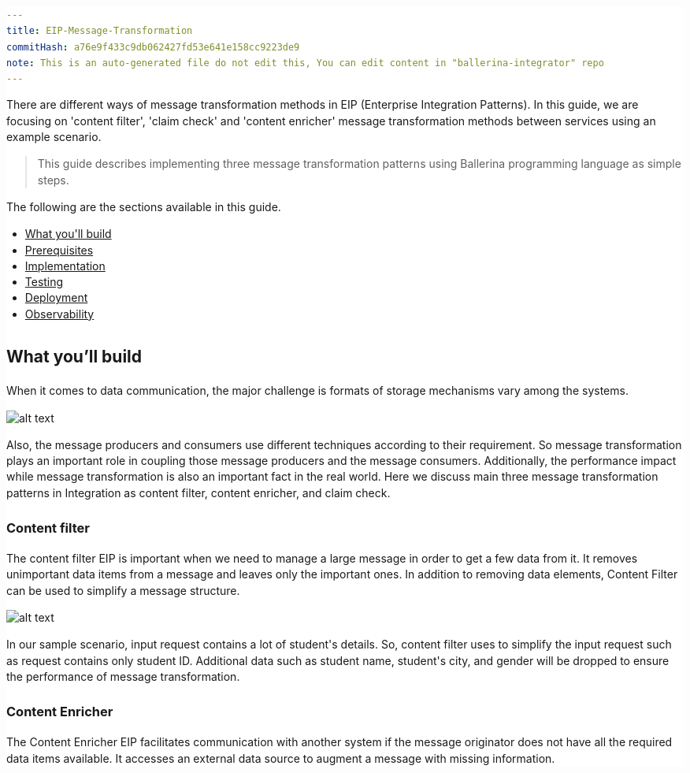 ```yaml
---
title: EIP-Message-Transformation
commitHash: a76e9f433c9db062427fd53e641e158cc9223de9
note: This is an auto-generated file do not edit this, You can edit content in "ballerina-integrator" repo
---
```


There are different ways of message transformation methods in EIP (Enterprise Integration Patterns). In this guide, we are focusing on 'content filter', 'claim check' and 'content enricher' message transformation methods between services using an example scenario.

> This guide describes implementing three message transformation patterns using Ballerina programming language as simple steps.

The following are the sections available in this guide.

- [What you'll build](#what-youll-build)
- [Prerequisites](#prerequisites)
- [Implementation](#implementation)
- [Testing](#testing)
- [Deployment](#deployment)
- [Observability](#observability)

## What you’ll build
When it comes to data communication, the major challenge is formats of storage mechanisms vary among the systems. 

![alt text](../../../../../assets/img/eip-message-transformation-01.svg)

Also, the message producers and consumers use different techniques according to their requirement. So message transformation plays an important role in coupling those message producers and the message consumers. 
Additionally, the performance impact while message transformation is also an important fact in the real world. Here we discuss main three message transformation patterns in Integration as content filter, content enricher, and claim check.

### Content filter
The content filter EIP is important when we need to manage a large message in order to get a few data from it. It removes unimportant data items from a message and leaves only the important ones. In addition to removing data elements, Content Filter can be used to simplify a message structure.

![alt text](../../../../../assets/img/eip-message-transformation-02.svg)

In our sample scenario, input request contains a lot of student's details. So, content filter uses to simplify the input request such as request contains only student ID. Additional data such as student name, student's city, and gender will be dropped to ensure the performance of message transformation.

### Content Enricher
The Content Enricher EIP facilitates communication with another system if the message originator does not have all the required data items available. It accesses an external data source to augment a message with missing information.
